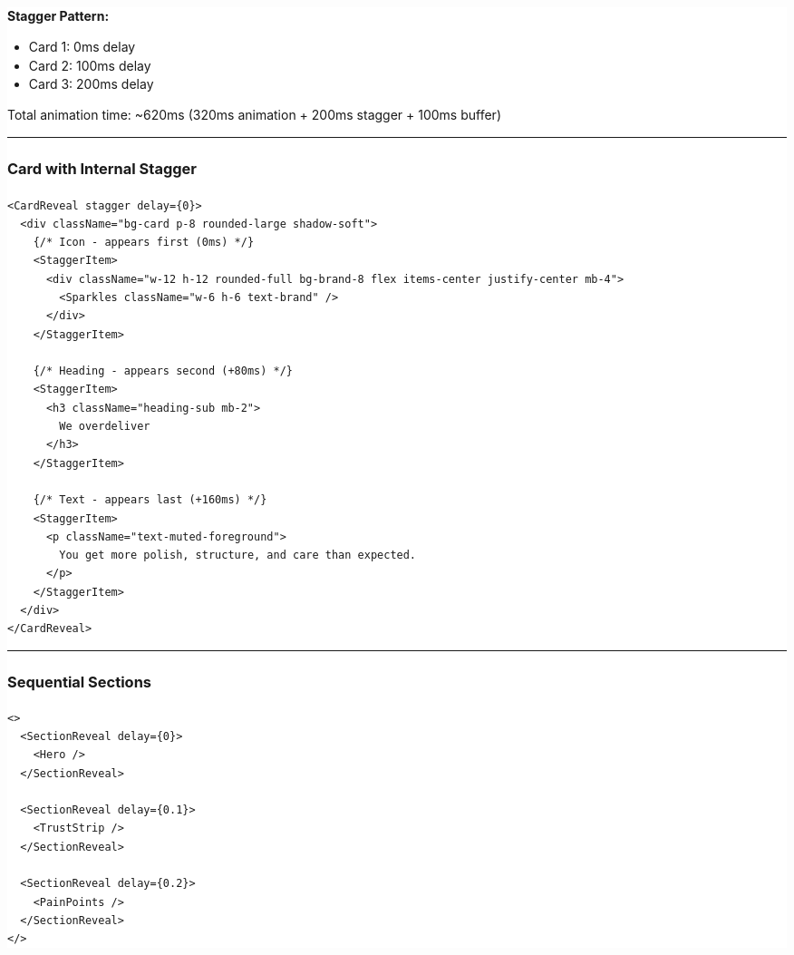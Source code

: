**Stagger Pattern:**
- Card 1: 0ms delay
- Card 2: 100ms delay
- Card 3: 200ms delay

Total animation time: ~620ms (320ms animation + 200ms stagger + 100ms buffer)

---

### Card with Internal Stagger
```tsx
<CardReveal stagger delay={0}>
  <div className="bg-card p-8 rounded-large shadow-soft">
    {/* Icon - appears first (0ms) */}
    <StaggerItem>
      <div className="w-12 h-12 rounded-full bg-brand-8 flex items-center justify-center mb-4">
        <Sparkles className="w-6 h-6 text-brand" />
      </div>
    </StaggerItem>
    
    {/* Heading - appears second (+80ms) */}
    <StaggerItem>
      <h3 className="heading-sub mb-2">
        We overdeliver
      </h3>
    </StaggerItem>
    
    {/* Text - appears last (+160ms) */}
    <StaggerItem>
      <p className="text-muted-foreground">
        You get more polish, structure, and care than expected.
      </p>
    </StaggerItem>
  </div>
</CardReveal>
```

---

### Sequential Sections
```tsx
<>
  <SectionReveal delay={0}>
    <Hero />
  </SectionReveal>
  
  <SectionReveal delay={0.1}>
    <TrustStrip />
  </SectionReveal>
  
  <SectionReveal delay={0.2}>
    <PainPoints />
  </SectionReveal>
</>
```
